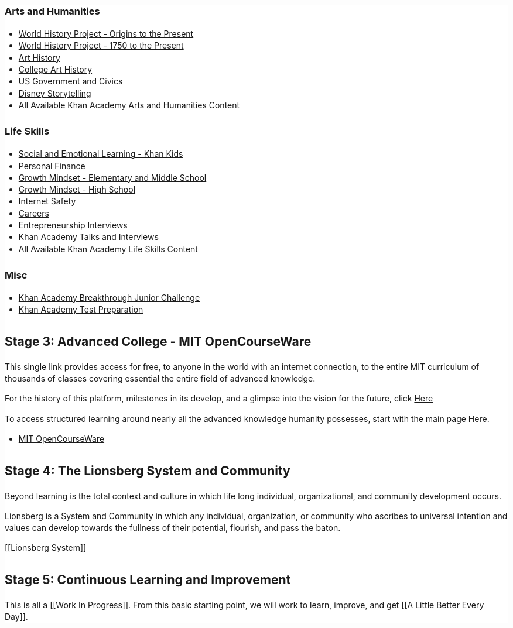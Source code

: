 ### Arts and Humanities
- [World History Project - Origins to the Present](https://www.khanacademy.org/humanities/whp-origins)  
- [World History Project - 1750 to the Present](https://www.khanacademy.org/humanities/whp-1750)  
- [Art History](https://www.khanacademy.org/humanities/art-history)  
- [College Art History](https://www.khanacademy.org/humanities/ap-art-history)  
- [US Government and Civics](https://www.khanacademy.org/humanities/us-government-and-civics)  
- [Disney Storytelling](https://www.khanacademy.org/humanities/hass-storytelling)  
- [All Available Khan Academy Arts and Humanities Content](https://www.khanacademy.org/humanities)  

### Life Skills
- [Social and Emotional Learning - Khan Kids](https://learn.khanacademy.org/khan-academy-kids/)  
- [Personal Finance](https://www.khanacademy.org/college-careers-more/personal-finance)  
- [Growth Mindset - Elementary and Middle School](https://www.khanacademy.org/college-careers-more/learnstorm-growth-mindset-activities-us/elementary-and-middle-school-activities)  
- [Growth Mindset - High School](https://www.khanacademy.org/college-careers-more/learnstorm-growth-mindset-activities-us/high-school-activities)  
- [Internet Safety](https://www.khanacademy.org/college-careers-more/internet-safety)  
- [Careers](https://www.khanacademy.org/college-careers-more/career-content)  
- [Entrepreneurship Interviews](https://www.khanacademy.org/college-careers-more/entrepreneurship2)  
- [Khan Academy Talks and Interviews](https://www.khanacademy.org/college-careers-more/talks-and-interviews/talks-and-interviews-unit#schools-using-khan-academy) 
- [All Available Khan Academy Life Skills Content](https://www.khanacademy.org/college-careers-more)  

###  Misc
- [Khan Academy Breakthrough Junior Challenge](https://www.khanacademy.org/college-careers-more/bjc)  
- [Khan Academy Test Preparation](https://www.khanacademy.org/test-prep)  

## Stage 3: Advanced College - MIT OpenCourseWare

This single link provides access for free, to anyone in the world with an internet connection, to the entire MIT curriculum of thousands of classes covering essential the entire field of advanced knowledge. 

For the history of this platform, milestones in its develop, and a glimpse into the vision for the future, click [Here](https://ocw.mit.edu/about/)

To access structured learning around nearly all the advanced knowledge humanity possesses, start with the main page [Here](https://ocw.mit.edu). 

- [MIT OpenCourseWare](https://ocw.mit.edu)  

## Stage 4: The Lionsberg System and Community

Beyond learning is the total context and culture in which life long individual, organizational, and community development occurs. 

Lionsberg is a System and Community in which any individual, organization, or community who ascribes to universal intention and values can develop towards the fullness of their potential, flourish, and pass the baton. 

[[Lionsberg System]]  

## Stage 5: Continuous Learning and Improvement

This is all a [[Work In Progress]]. From this basic starting point, we will work to learn, improve, and get [[A Little Better Every Day]].  